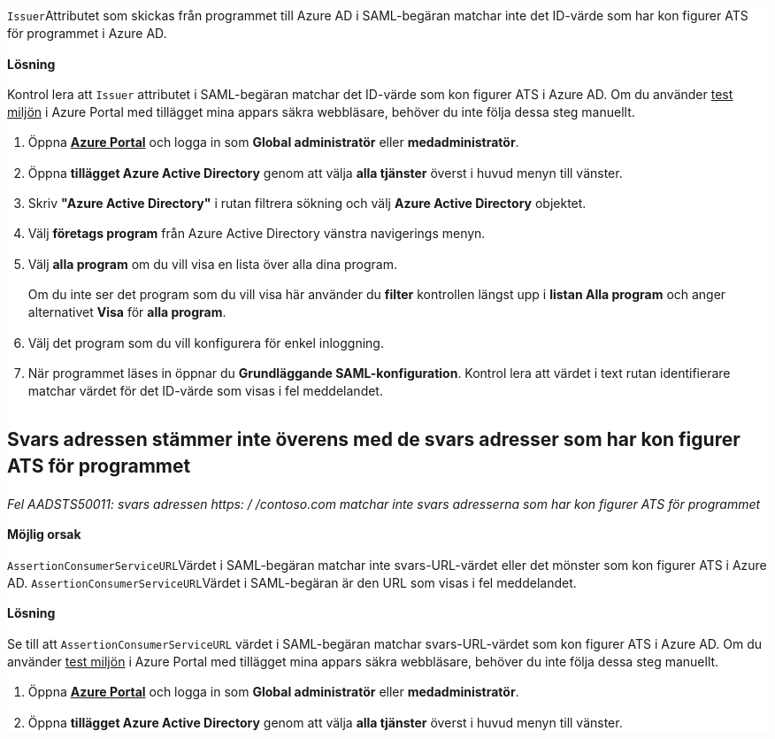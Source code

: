 `Issuer`Attributet som skickas från programmet till Azure AD i SAML-begäran matchar inte det ID-värde som har kon figurer ATS för programmet i Azure AD.

**Lösning**

Kontrol lera att `Issuer` attributet i SAML-begäran matchar det ID-värde som kon figurer ATS i Azure AD. Om du använder [test miljön](../azuread-dev/howto-v1-debug-saml-sso-issues.md) i Azure Portal med tillägget mina appars säkra webbläsare, behöver du inte följa dessa steg manuellt.

1.  Öppna [**Azure Portal**](https://portal.azure.com/) och logga in som **Global administratör** eller **medadministratör**.

1.  Öppna **tillägget Azure Active Directory** genom att välja **alla tjänster** överst i huvud menyn till vänster.

1.  Skriv **"Azure Active Directory"** i rutan filtrera sökning och välj **Azure Active Directory** objektet.

1.  Välj **företags program** från Azure Active Directory vänstra navigerings menyn.

1.  Välj **alla program** om du vill visa en lista över alla dina program.

    Om du inte ser det program som du vill visa här använder du **filter** kontrollen längst upp i **listan Alla program** och anger alternativet **Visa** för **alla program**.

1.  Välj det program som du vill konfigurera för enkel inloggning.

1.  När programmet läses in öppnar du **Grundläggande SAML-konfiguration**. Kontrol lera att värdet i text rutan identifierare matchar värdet för det ID-värde som visas i fel meddelandet.



## <a name="the-reply-address-does-not-match-the-reply-addresses-configured-for-the-application"></a>Svars adressen stämmer inte överens med de svars adresser som har kon figurer ATS för programmet

*Fel AADSTS50011: svars adressen https: \/ /contoso.com matchar inte svars adresserna som har kon figurer ATS för programmet*

**Möjlig orsak**

`AssertionConsumerServiceURL`Värdet i SAML-begäran matchar inte svars-URL-värdet eller det mönster som kon figurer ATS i Azure AD. `AssertionConsumerServiceURL`Värdet i SAML-begäran är den URL som visas i fel meddelandet.

**Lösning**

Se till att `AssertionConsumerServiceURL` värdet i SAML-begäran matchar svars-URL-värdet som kon figurer ATS i Azure AD. Om du använder [test miljön](../azuread-dev/howto-v1-debug-saml-sso-issues.md) i Azure Portal med tillägget mina appars säkra webbläsare, behöver du inte följa dessa steg manuellt.

1.  Öppna [**Azure Portal**](https://portal.azure.com/) och logga in som **Global administratör** eller **medadministratör**.

1.  Öppna **tillägget Azure Active Directory** genom att välja **alla tjänster** överst i huvud menyn till vänster.
